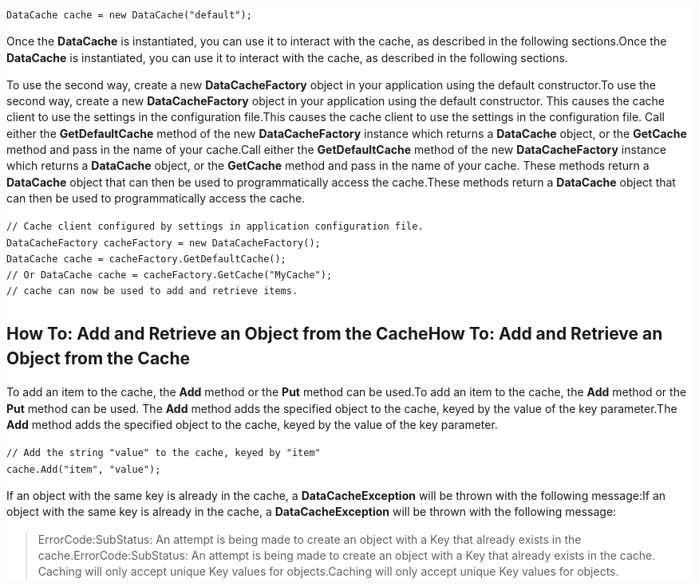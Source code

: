     DataCache cache = new DataCache("default");

<span data-ttu-id="ee3f0-239">Once the **DataCache** is instantiated, you can use it to interact with the cache, as described in the following sections.</span><span class="sxs-lookup"><span data-stu-id="ee3f0-239">Once the **DataCache** is instantiated, you can use it to interact with the cache, as described in the following sections.</span></span>

<span data-ttu-id="ee3f0-240">To use the second way, create a new **DataCacheFactory** object in your application using the default constructor.</span><span class="sxs-lookup"><span data-stu-id="ee3f0-240">To use the second way, create a new **DataCacheFactory** object in your application using the default constructor.</span></span> <span data-ttu-id="ee3f0-241">This causes the cache client to use the settings in the configuration file.</span><span class="sxs-lookup"><span data-stu-id="ee3f0-241">This causes the cache client to use the settings in the configuration file.</span></span> <span data-ttu-id="ee3f0-242">Call either the **GetDefaultCache** method of the new **DataCacheFactory** instance which returns a **DataCache** object, or the **GetCache** method and pass in the name of your cache.</span><span class="sxs-lookup"><span data-stu-id="ee3f0-242">Call either the **GetDefaultCache** method of the new **DataCacheFactory** instance which returns a **DataCache** object, or the **GetCache** method and pass in the name of your cache.</span></span> <span data-ttu-id="ee3f0-243">These methods return a **DataCache** object that can then be used to programmatically access the cache.</span><span class="sxs-lookup"><span data-stu-id="ee3f0-243">These methods return a **DataCache** object that can then be used to programmatically access the cache.</span></span>

    // Cache client configured by settings in application configuration file.
    DataCacheFactory cacheFactory = new DataCacheFactory();
    DataCache cache = cacheFactory.GetDefaultCache();
    // Or DataCache cache = cacheFactory.GetCache("MyCache");
    // cache can now be used to add and retrieve items.    

<a name="add-object"></a>

## <a name="how-to-add-and-retrieve-an-object-from-the-cache"></a><span data-ttu-id="ee3f0-244">How To: Add and Retrieve an Object from the Cache</span><span class="sxs-lookup"><span data-stu-id="ee3f0-244">How To: Add and Retrieve an Object from the Cache</span></span>
<span data-ttu-id="ee3f0-245">To add an item to the cache, the **Add** method or the **Put** method can be used.</span><span class="sxs-lookup"><span data-stu-id="ee3f0-245">To add an item to the cache, the **Add** method or the **Put** method can be used.</span></span> <span data-ttu-id="ee3f0-246">The **Add** method adds the specified object to the cache, keyed by the value of the key parameter.</span><span class="sxs-lookup"><span data-stu-id="ee3f0-246">The **Add** method adds the specified object to the cache, keyed by the value of the key parameter.</span></span>

    // Add the string "value" to the cache, keyed by "item"
    cache.Add("item", "value");

<span data-ttu-id="ee3f0-247">If an object with the same key is already in the cache, a **DataCacheException** will be thrown with the following message:</span><span class="sxs-lookup"><span data-stu-id="ee3f0-247">If an object with the same key is already in the cache, a **DataCacheException** will be thrown with the following message:</span></span>

> <span data-ttu-id="ee3f0-248">ErrorCode:SubStatus: An attempt is being made to create an object with a Key that already exists in the cache.</span><span class="sxs-lookup"><span data-stu-id="ee3f0-248">ErrorCode:SubStatus: An attempt is being made to create an object with a Key that already exists in the cache.</span></span> <span data-ttu-id="ee3f0-249">Caching will only accept unique Key values for objects.</span><span class="sxs-lookup"><span data-stu-id="ee3f0-249">Caching will only accept unique Key values for objects.</span></span>
> 
> 
